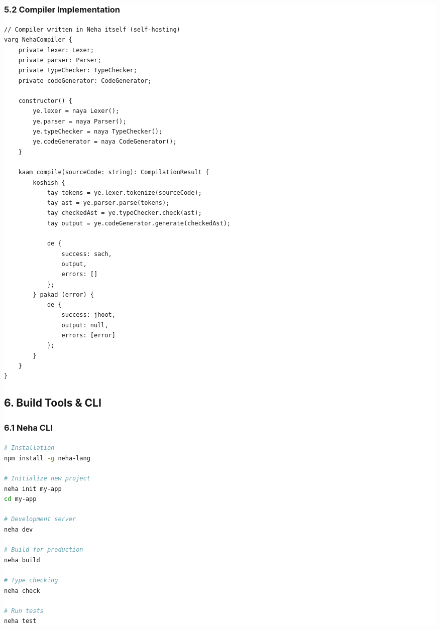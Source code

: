 ### 5.2 Compiler Implementation

```neha
// Compiler written in Neha itself (self-hosting)
varg NehaCompiler {
    private lexer: Lexer;
    private parser: Parser;
    private typeChecker: TypeChecker;
    private codeGenerator: CodeGenerator;

    constructor() {
        ye.lexer = naya Lexer();
        ye.parser = naya Parser();
        ye.typeChecker = naya TypeChecker();
        ye.codeGenerator = naya CodeGenerator();
    }

    kaam compile(sourceCode: string): CompilationResult {
        koshish {
            tay tokens = ye.lexer.tokenize(sourceCode);
            tay ast = ye.parser.parse(tokens);
            tay checkedAst = ye.typeChecker.check(ast);
            tay output = ye.codeGenerator.generate(checkedAst);
            
            de {
                success: sach,
                output,
                errors: []
            };
        } pakad (error) {
            de {
                success: jhoot,
                output: null,
                errors: [error]
            };
        }
    }
}
```

## 6. Build Tools & CLI

### 6.1 Neha CLI

```bash
# Installation
npm install -g neha-lang

# Initialize new project
neha init my-app
cd my-app

# Development server
neha dev

# Build for production
neha build

# Type checking
neha check

# Run tests
neha test
```